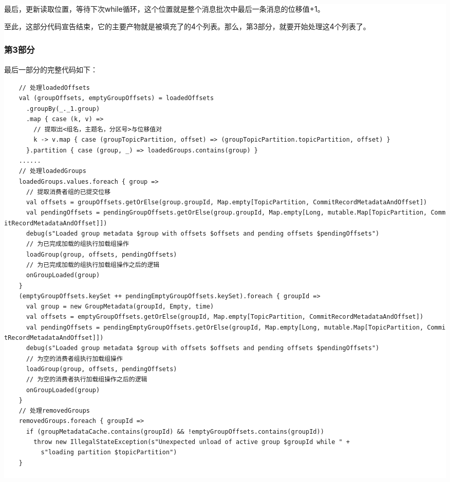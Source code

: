 最后，更新读取位置，等待下次while循环，这个位置就是整个消息批次中最后一条消息的位移值+1。

至此，这部分代码宣告结束，它的主要产物就是被填充了的4个列表。那么，第3部分，就要开始处理这4个列表了。

### 第3部分

最后一部分的完整代码如下：

```
    // 处理loadedOffsets
    val (groupOffsets, emptyGroupOffsets) = loadedOffsets
      .groupBy(_._1.group)
      .map { case (k, v) =>
        // 提取出<组名，主题名，分区号>与位移值对
        k -> v.map { case (groupTopicPartition, offset) => (groupTopicPartition.topicPartition, offset) }
      }.partition { case (group, _) => loadedGroups.contains(group) }
    ......
    // 处理loadedGroups
    loadedGroups.values.foreach { group =>
      // 提取消费者组的已提交位移
      val offsets = groupOffsets.getOrElse(group.groupId, Map.empty[TopicPartition, CommitRecordMetadataAndOffset])
      val pendingOffsets = pendingGroupOffsets.getOrElse(group.groupId, Map.empty[Long, mutable.Map[TopicPartition, CommitRecordMetadataAndOffset]])
      debug(s"Loaded group metadata $group with offsets $offsets and pending offsets $pendingOffsets")
      // 为已完成加载的组执行加载组操作
      loadGroup(group, offsets, pendingOffsets)
      // 为已完成加载的组执行加载组操作之后的逻辑
      onGroupLoaded(group)
    }
    (emptyGroupOffsets.keySet ++ pendingEmptyGroupOffsets.keySet).foreach { groupId =>
      val group = new GroupMetadata(groupId, Empty, time)
      val offsets = emptyGroupOffsets.getOrElse(groupId, Map.empty[TopicPartition, CommitRecordMetadataAndOffset])
      val pendingOffsets = pendingEmptyGroupOffsets.getOrElse(groupId, Map.empty[Long, mutable.Map[TopicPartition, CommitRecordMetadataAndOffset]])
      debug(s"Loaded group metadata $group with offsets $offsets and pending offsets $pendingOffsets")
      // 为空的消费者组执行加载组操作
      loadGroup(group, offsets, pendingOffsets)
      // 为空的消费者执行加载组操作之后的逻辑
      onGroupLoaded(group)
    }
    // 处理removedGroups
    removedGroups.foreach { groupId =>
      if (groupMetadataCache.contains(groupId) && !emptyGroupOffsets.contains(groupId))
        throw new IllegalStateException(s"Unexpected unload of active group $groupId while " +
          s"loading partition $topicPartition")
    }
    

```
